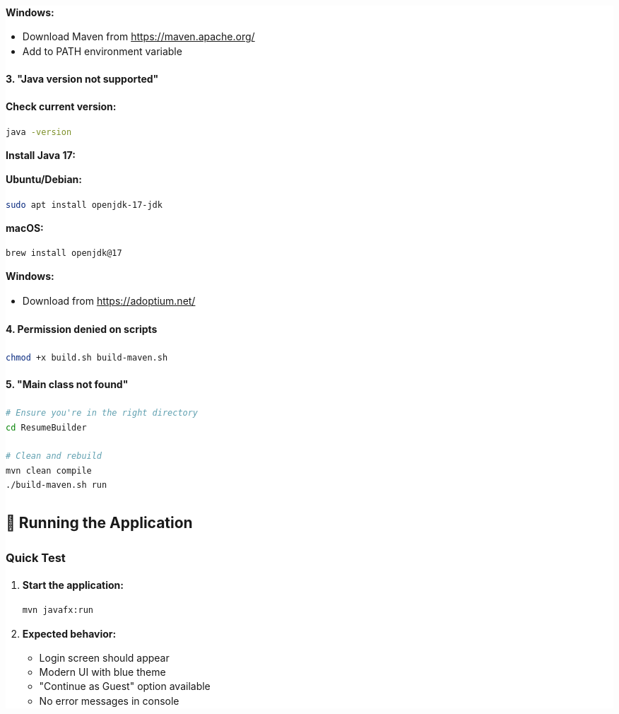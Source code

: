 **Windows:**
- Download Maven from https://maven.apache.org/
- Add to PATH environment variable

#### 3. "Java version not supported"

**Check current version:**
```bash
java -version
```

**Install Java 17:**

**Ubuntu/Debian:**
```bash
sudo apt install openjdk-17-jdk
```

**macOS:**
```bash
brew install openjdk@17
```

**Windows:**
- Download from https://adoptium.net/

#### 4. Permission denied on scripts

```bash
chmod +x build.sh build-maven.sh
```

#### 5. "Main class not found"

```bash
# Ensure you're in the right directory
cd ResumeBuilder

# Clean and rebuild
mvn clean compile
./build-maven.sh run
```

## 🚀 Running the Application

### Quick Test

1. **Start the application:**
   ```bash
   mvn javafx:run
   ```

2. **Expected behavior:**
   - Login screen should appear
   - Modern UI with blue theme
   - "Continue as Guest" option available
   - No error messages in console
